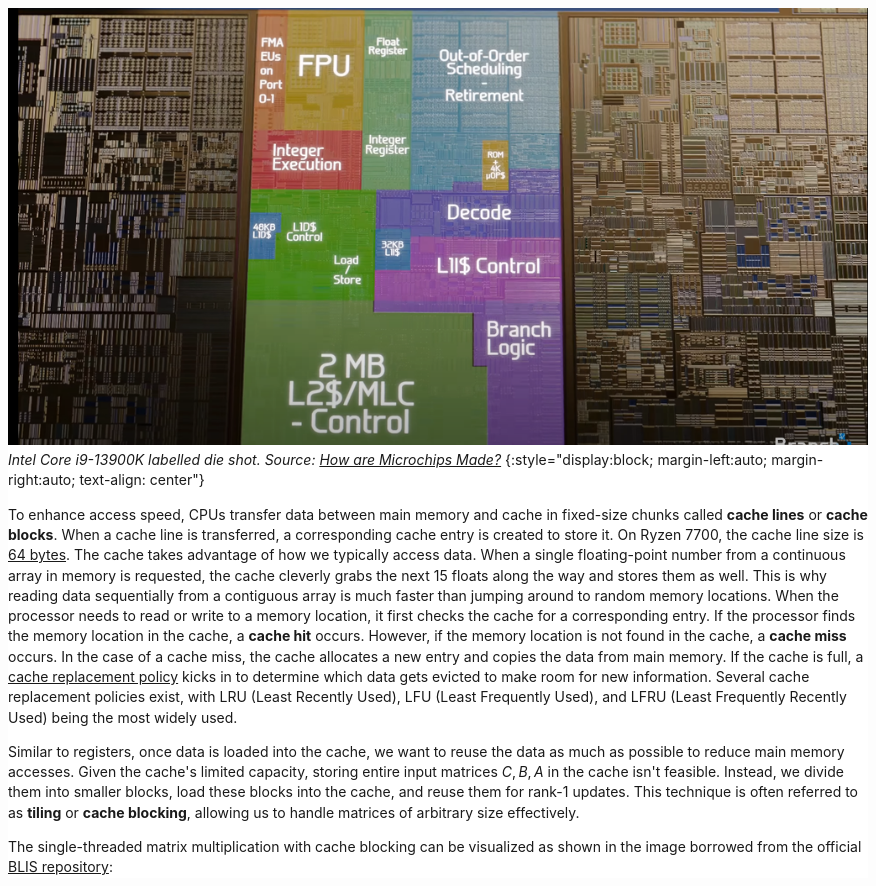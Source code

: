 ![](/assets/matmul_cpu/core_arch.png)
*Intel Core i9-13900K labelled die shot. Source: [How are Microchips Made?](https://www.youtube.com/watch?v=dX9CGRZwD-w)*
{:style="display:block; margin-left:auto; margin-right:auto; text-align: center"}

To enhance access speed, CPUs transfer data between main memory and cache in fixed-size chunks called **cache lines** or **cache blocks**. When a cache line is transferred, a corresponding cache entry is created to store it. On Ryzen 7700, the cache line size is [64 bytes](https://en.wikichip.org/wiki/amd/microarchitectures/zen_4#Memory_Hierarchy). The cache takes advantage of how we typically access data. When a single floating-point number from a continuous array in memory is requested, the cache cleverly grabs the next 15 floats along the way and stores them as well. This is why reading data sequentially from a contiguous array is much faster than jumping around to random memory locations. When the processor needs to read or write to a memory location, it first checks the cache for a corresponding entry. If the processor finds the memory location in the cache, a **cache hit** occurs. However, if the memory location is not found in the cache, a **cache miss** occurs. In the case of a cache miss, the cache allocates a new entry and copies the data from main memory. If the cache is full, a [cache replacement policy](https://en.wikipedia.org/wiki/Cache_replacement_policies) kicks in to determine which data gets evicted to make room for new information. Several cache replacement policies exist, with LRU (Least Recently Used), LFU (Least Frequently Used), and LFRU (Least Frequently Recently Used) being the most widely used.

Similar to registers, once data is loaded into the cache, we want to reuse the data as much as possible to reduce main memory accesses. Given the cache's limited capacity, storing entire input matrices $C, B, A$  in the cache isn't feasible. Instead, we divide them into smaller blocks, load these blocks into the cache, and reuse them for rank-1 updates. This technique is often referred to as **tiling** or **cache blocking**, allowing us to handle matrices of arbitrary size effectively.

The single-threaded matrix multiplication with cache blocking can be visualized as shown in the image borrowed from the official [BLIS repository](https://github.com/flame/blis/blob/master/docs/Multithreading.md):
